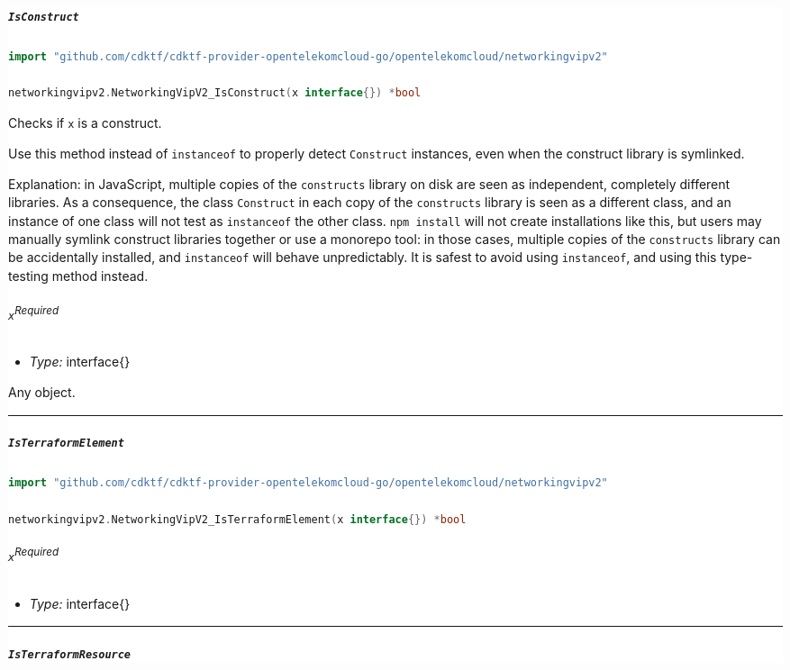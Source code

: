 
##### `IsConstruct` <a name="IsConstruct" id="@cdktf/provider-opentelekomcloud.networkingVipV2.NetworkingVipV2.isConstruct"></a>

```go
import "github.com/cdktf/cdktf-provider-opentelekomcloud-go/opentelekomcloud/networkingvipv2"

networkingvipv2.NetworkingVipV2_IsConstruct(x interface{}) *bool
```

Checks if `x` is a construct.

Use this method instead of `instanceof` to properly detect `Construct`
instances, even when the construct library is symlinked.

Explanation: in JavaScript, multiple copies of the `constructs` library on
disk are seen as independent, completely different libraries. As a
consequence, the class `Construct` in each copy of the `constructs` library
is seen as a different class, and an instance of one class will not test as
`instanceof` the other class. `npm install` will not create installations
like this, but users may manually symlink construct libraries together or
use a monorepo tool: in those cases, multiple copies of the `constructs`
library can be accidentally installed, and `instanceof` will behave
unpredictably. It is safest to avoid using `instanceof`, and using
this type-testing method instead.

###### `x`<sup>Required</sup> <a name="x" id="@cdktf/provider-opentelekomcloud.networkingVipV2.NetworkingVipV2.isConstruct.parameter.x"></a>

- *Type:* interface{}

Any object.

---

##### `IsTerraformElement` <a name="IsTerraformElement" id="@cdktf/provider-opentelekomcloud.networkingVipV2.NetworkingVipV2.isTerraformElement"></a>

```go
import "github.com/cdktf/cdktf-provider-opentelekomcloud-go/opentelekomcloud/networkingvipv2"

networkingvipv2.NetworkingVipV2_IsTerraformElement(x interface{}) *bool
```

###### `x`<sup>Required</sup> <a name="x" id="@cdktf/provider-opentelekomcloud.networkingVipV2.NetworkingVipV2.isTerraformElement.parameter.x"></a>

- *Type:* interface{}

---

##### `IsTerraformResource` <a name="IsTerraformResource" id="@cdktf/provider-opentelekomcloud.networkingVipV2.NetworkingVipV2.isTerraformResource"></a>
